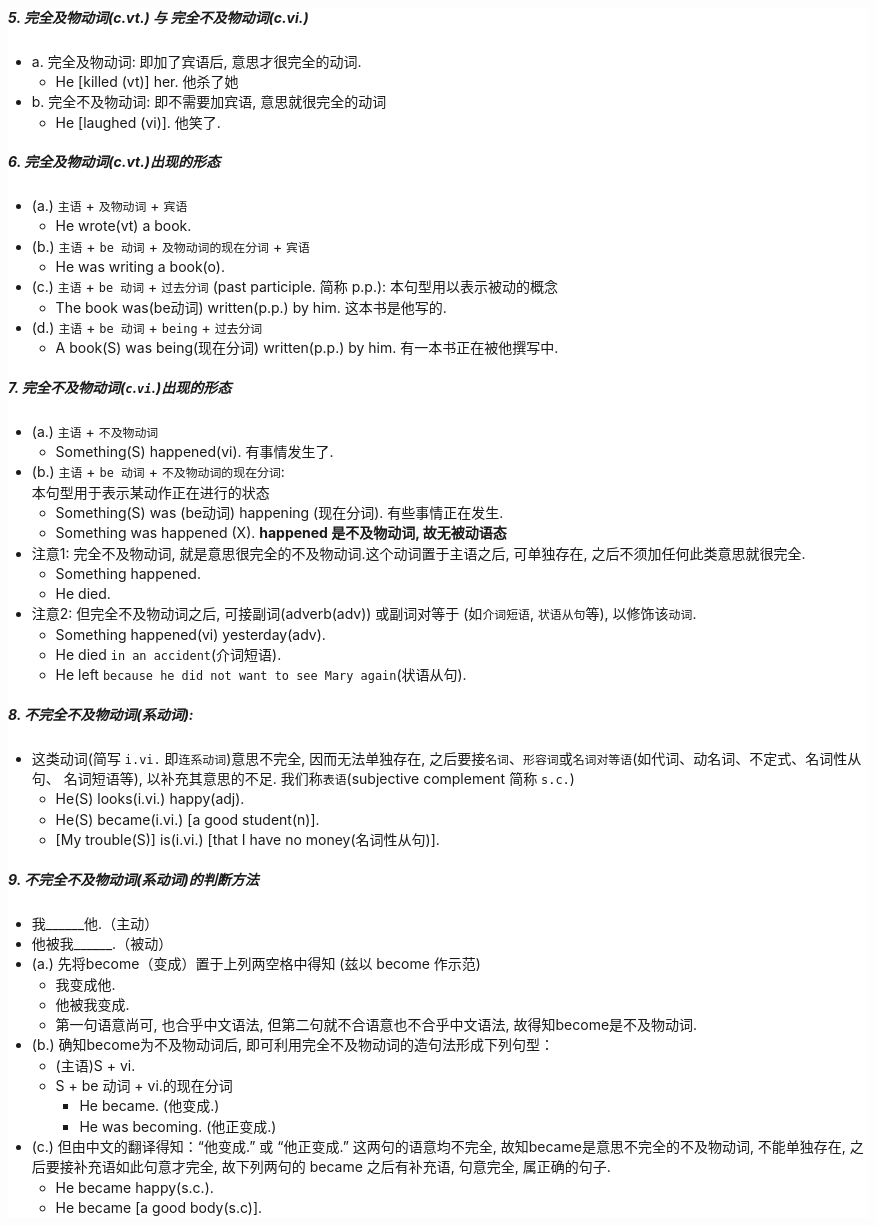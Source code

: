 ##### 5. 完全及物动词(c.vt.) 与 完全不及物动词(c.vi.)
+ a. 完全及物动词: 即加了宾语后, 意思才很完全的动词.
    - He [killed (vt)] her. 他杀了她
+ b. 完全不及物动词: 即不需要加宾语, 意思就很完全的动词
    - He [laughed (vi)]. 他笑了.
      
##### 6. 完全及物动词(c.vt.)出现的形态
+ (a.) `主语` + `及物动词` + `宾语`
    - He wrote(vt) a book.
+ (b.) `主语` + `be 动词` + `及物动词的现在分词` + `宾语`
    - He was writing a book(o).
+ (c.) `主语` + `be 动词` + `过去分词` (past participle. 简称 p.p.):
    本句型用以表示被动的概念
    - The book was(be动词) written(p.p.) by him.  这本书是他写的.
+ (d.) `主语` + `be 动词` + `being` + `过去分词`
    - A book(S) was being(现在分词) written(p.p.) by him. 有一本书正在被他撰写中. 
    
##### 7. 完全不及物动词(`c`.`vi`.)出现的形态
+ (a.) `主语` + `不及物动词`     
    - Something(S) happened(vi). 有事情发生了. 
+ (b.) `主语` + `be 动词` + `不及物动词的现在分词`:  
    本句型用于表示某动作正在进行的状态   
    - Something(S) was (be动词) happening (现在分词). 有些事情正在发生.
    - Something was happened (X).  **happened 是不及物动词, 故无被动语态**
+ 注意1: 完全不及物动词, 就是意思很完全的不及物动词.这个动词置于主语之后, 
    可单独存在, 之后不须加任何此类意思就很完全.
    - Something happened.
    - He died.
+ 注意2: 但完全不及物动词之后, 可接副词(adverb(adv)) 或副词对等于
    (如`介词短语`, `状语从句`等), 以修饰该`动词`.
    - Something happened(vi) yesterday(adv).
    - He died `in an accident`(介词短语).
    - He left `because he did not want to see Mary again`(状语从句).
    
##### 8. 不完全不及物动词(系动词):
+ 这类动词(简写 `i.vi.` 即`连系动词`)意思不完全, 因而无法单独存在,
  之后要接`名词`、`形容词`或`名词对等语`(如代词、动名词、不定式、名词性从句、
  名词短语等), 以补充其意思的不足. 
  我们称`表语`(subjective complement 简称 `s.c.`)
    - He(S) looks(i.vi.) happy(adj).
    - He(S) became(i.vi.) [a good student(n)].
    - [My trouble(S)] is(i.vi.) [that I have no money(名词性从句)].
  
##### 9. 不完全不及物动词(系动词)的判断方法
+ 我______他.（主动）
+ 他被我______.（被动）
+ (a.) 先将become（变成）置于上列两空格中得知 (兹以 become 作示范)
    - 我变成他.
    - 他被我变成.
    - 第一句语意尚可, 也合乎中文语法, 但第二句就不合语意也不合乎中文语法, 
        故得知become是不及物动词.
+ (b.) 确知become为不及物动词后, 即可利用完全不及物动词的造句法形成下列句型：
    + (主语)S + vi.
    + S + be 动词 + vi.的现在分词
        - He became. (他变成.)
        - He was becoming. (他正变成.)
+ (c.) 但由中文的翻译得知：“他变成.” 或 “他正变成.” 这两句的语意均不完全, 
    故知became是意思不完全的不及物动词, 不能单独存在, 之后要接补充语如此句意才完全,
    故下列两句的 became 之后有补充语, 句意完全, 属正确的句子.
    + He became happy(s.c.).
    + He became [a good body(s.c)].
